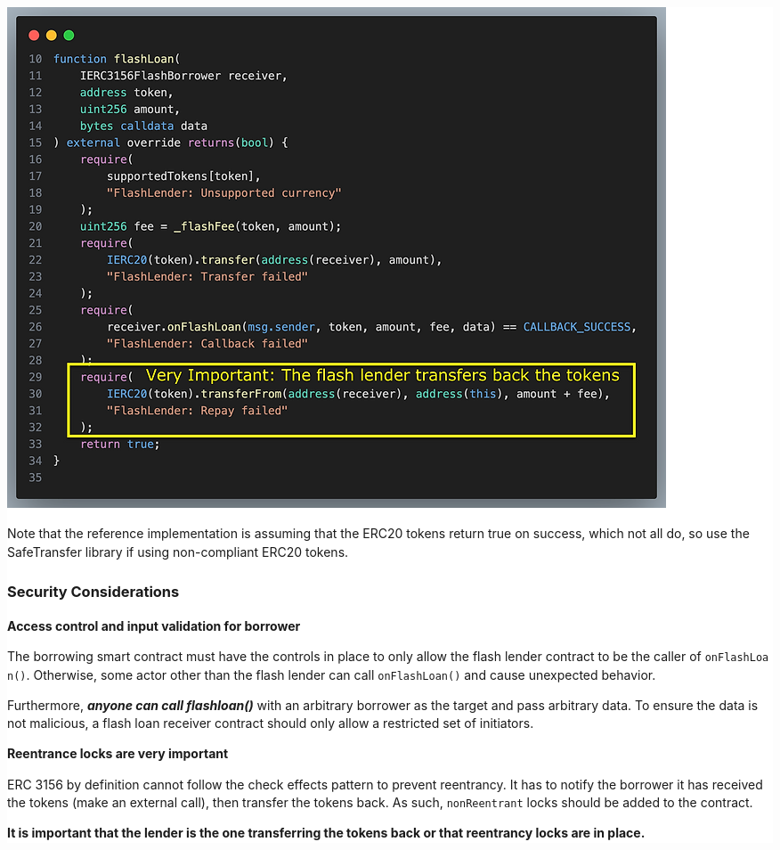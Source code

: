 <img src="/assets/img/blog_img/uniswap-v2-complete/u2_chapter2_5.webp">

Note that the reference implementation is assuming that the ERC20 tokens return true on success, which not all do, so use the SafeTransfer library if using non-compliant ERC20 tokens.

### **Security Considerations**

**Access control and input validation for borrower**

The borrowing smart contract must have the controls in place to only allow the flash lender contract to be the caller of `onFlashLoan()`. Otherwise, some actor other than the flash lender can call `onFlashLoan()` and cause unexpected behavior.

Furthermore, ***anyone can call flashloan()*** with an arbitrary borrower as the target and pass arbitrary data. To ensure the data is not malicious, a flash loan receiver contract should only allow a restricted set of initiators.

**Reentrance locks are very important**

ERC 3156 by definition cannot follow the check effects pattern to prevent reentrancy. It has to notify the borrower it has received the tokens (make an external call), then transfer the tokens back. As such, `nonReentrant` locks should be added to the contract.

**It is important that the lender is the one transferring the tokens back or that reentrancy locks are in place.**
